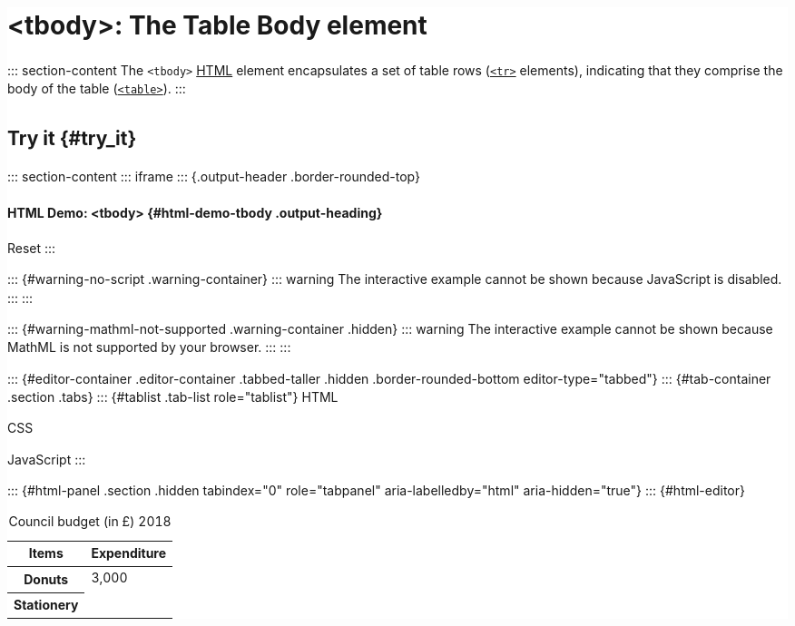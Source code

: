 

# \<tbody\>: The Table Body element



::: section-content
The `<tbody>` [HTML](../index) element encapsulates a set of table rows
([`<tr>`](tr) elements), indicating that they comprise the body of the
table ([`<table>`](table)).
:::

## Try it {#try_it}

::: section-content
::: iframe
::: {.output-header .border-rounded-top}
#### HTML Demo: \<tbody\> {#html-demo-tbody .output-heading}

Reset
:::

::: {#warning-no-script .warning-container}
::: warning
The interactive example cannot be shown because JavaScript is disabled.
:::
:::

::: {#warning-mathml-not-supported .warning-container .hidden}
::: warning
The interactive example cannot be shown because MathML is not supported
by your browser.
:::
:::

::: {#editor-container .editor-container .tabbed-taller .hidden .border-rounded-bottom editor-type="tabbed"}
::: {#tab-container .section .tabs}
::: {#tablist .tab-list role="tablist"}
HTML

CSS

JavaScript
:::

::: {#html-panel .section .hidden tabindex="0" role="tabpanel" aria-labelledby="html" aria-hidden="true"}
::: {#html-editor}
    <table>
      <caption>
        Council budget (in £) 2018
      </caption>
      <thead>
        <tr>
          <th>Items</th>
          <th scope="col">Expenditure</th>
        </tr>
      </thead>
      <tbody>
        <tr>
          <th scope="row">Donuts</th>
          <td>3,000</td>
        </tr>
        <tr>
          <th scope="row">Stationery</th>